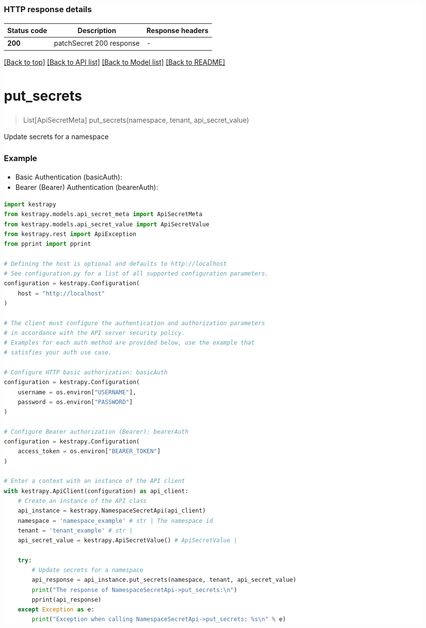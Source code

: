 ### HTTP response details

| Status code | Description | Response headers |
|-------------|-------------|------------------|
**200** | patchSecret 200 response |  -  |

[[Back to top]](#) [[Back to API list]](../README.md#documentation-for-api-endpoints) [[Back to Model list]](../README.md#documentation-for-models) [[Back to README]](../README.md)

# **put_secrets**
> List[ApiSecretMeta] put_secrets(namespace, tenant, api_secret_value)

Update secrets for a namespace

### Example

* Basic Authentication (basicAuth):
* Bearer (Bearer) Authentication (bearerAuth):

```python
import kestrapy
from kestrapy.models.api_secret_meta import ApiSecretMeta
from kestrapy.models.api_secret_value import ApiSecretValue
from kestrapy.rest import ApiException
from pprint import pprint

# Defining the host is optional and defaults to http://localhost
# See configuration.py for a list of all supported configuration parameters.
configuration = kestrapy.Configuration(
    host = "http://localhost"
)

# The client must configure the authentication and authorization parameters
# in accordance with the API server security policy.
# Examples for each auth method are provided below, use the example that
# satisfies your auth use case.

# Configure HTTP basic authorization: basicAuth
configuration = kestrapy.Configuration(
    username = os.environ["USERNAME"],
    password = os.environ["PASSWORD"]
)

# Configure Bearer authorization (Bearer): bearerAuth
configuration = kestrapy.Configuration(
    access_token = os.environ["BEARER_TOKEN"]
)

# Enter a context with an instance of the API client
with kestrapy.ApiClient(configuration) as api_client:
    # Create an instance of the API class
    api_instance = kestrapy.NamespaceSecretApi(api_client)
    namespace = 'namespace_example' # str | The namespace id
    tenant = 'tenant_example' # str | 
    api_secret_value = kestrapy.ApiSecretValue() # ApiSecretValue | 

    try:
        # Update secrets for a namespace
        api_response = api_instance.put_secrets(namespace, tenant, api_secret_value)
        print("The response of NamespaceSecretApi->put_secrets:\n")
        pprint(api_response)
    except Exception as e:
        print("Exception when calling NamespaceSecretApi->put_secrets: %s\n" % e)
```
